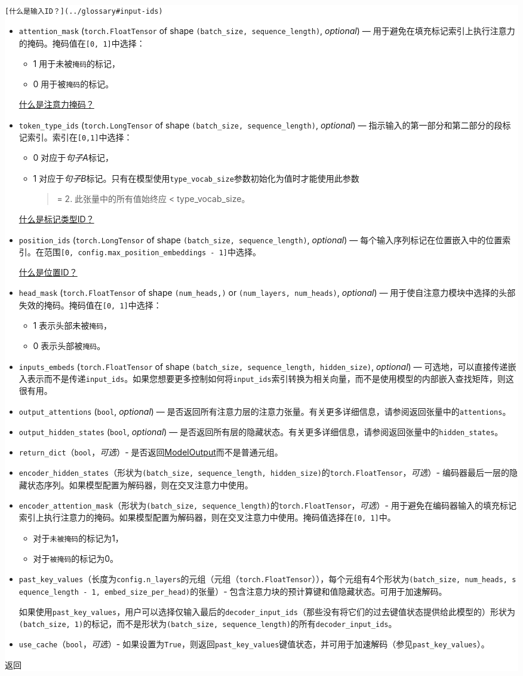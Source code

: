     [什么是输入ID？](../glossary#input-ids)

+   `attention_mask` (`torch.FloatTensor` of shape `(batch_size, sequence_length)`, *optional*) — 用于避免在填充标记索引上执行注意力的掩码。掩码值在`[0, 1]`中选择：

    +   1 用于未被`掩码`的标记，

    +   0 用于被`掩码`的标记。

    [什么是注意力掩码？](../glossary#attention-mask)

+   `token_type_ids` (`torch.LongTensor` of shape `(batch_size, sequence_length)`, *optional*) — 指示输入的第一部分和第二部分的段标记索引。索引在`[0,1]`中选择：

    +   0 对应于*句子A*标记，

    +   1 对应于*句子B*标记。只有在模型使用`type_vocab_size`参数初始化为值时才能使用此参数

        > = 2\. 此张量中的所有值始终应 < type_vocab_size。

    [什么是标记类型ID？](../glossary#token-type-ids)

+   `position_ids` (`torch.LongTensor` of shape `(batch_size, sequence_length)`, *optional*) — 每个输入序列标记在位置嵌入中的位置索引。在范围`[0, config.max_position_embeddings - 1]`中选择。

    [什么是位置ID？](../glossary#position-ids)

+   `head_mask` (`torch.FloatTensor` of shape `(num_heads,)` or `(num_layers, num_heads)`, *optional*) — 用于使自注意力模块中选择的头部失效的掩码。掩码值在`[0, 1]`中选择：

    +   1 表示头部未被`掩码`，

    +   0 表示头部被`掩码`。

+   `inputs_embeds` (`torch.FloatTensor` of shape `(batch_size, sequence_length, hidden_size)`, *optional*) — 可选地，可以直接传递嵌入表示而不是传递`input_ids`。如果您想要更多控制如何将`input_ids`索引转换为相关向量，而不是使用模型的内部嵌入查找矩阵，则这很有用。

+   `output_attentions` (`bool`, *optional*) — 是否返回所有注意力层的注意力张量。有关更多详细信息，请参阅返回张量中的`attentions`。

+   `output_hidden_states` (`bool`, *optional*) — 是否返回所有层的隐藏状态。有关更多详细信息，请参阅返回张量中的`hidden_states`。

+   `return_dict`（`bool`，*可选*）- 是否返回[ModelOutput](/docs/transformers/v4.37.2/en/main_classes/output#transformers.utils.ModelOutput)而不是普通元组。

+   `encoder_hidden_states`（形状为`(batch_size, sequence_length, hidden_size)`的`torch.FloatTensor`，*可选*）- 编码器最后一层的隐藏状态序列。如果模型配置为解码器，则在交叉注意力中使用。

+   `encoder_attention_mask`（形状为`(batch_size, sequence_length)`的`torch.FloatTensor`，*可选*）- 用于避免在编码器输入的填充标记索引上执行注意力的掩码。如果模型配置为解码器，则在交叉注意力中使用。掩码值选择在`[0, 1]`中。

    +   对于`未被掩码`的标记为1，

    +   对于`被掩码`的标记为0。

+   `past_key_values`（长度为`config.n_layers`的元组（元组（`torch.FloatTensor`）），每个元组有4个形状为`(batch_size, num_heads, sequence_length - 1, embed_size_per_head)`的张量）- 包含注意力块的预计算键和值隐藏状态。可用于加速解码。

    如果使用`past_key_values`，用户可以选择仅输入最后的`decoder_input_ids`（那些没有将它们的过去键值状态提供给此模型的）形状为`(batch_size, 1)`的标记，而不是形状为`(batch_size, sequence_length)`的所有`decoder_input_ids`。

+   `use_cache`（`bool`，*可选*）- 如果设置为`True`，则返回`past_key_values`键值状态，并可用于加速解码（参见`past_key_values`）。

返回
